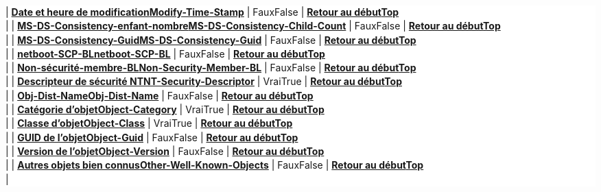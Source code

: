 | [<span data-ttu-id="a481b-256">**Date et heure de modification**</span><span class="sxs-lookup"><span data-stu-id="a481b-256">**Modify-Time-Stamp**</span></span>](a-modifytimestamp.md)                            | <span data-ttu-id="a481b-257">Faux</span><span class="sxs-lookup"><span data-stu-id="a481b-257">False</span></span>     | [<span data-ttu-id="a481b-258">**Retour au début**</span><span class="sxs-lookup"><span data-stu-id="a481b-258">**Top**</span></span>](c-top.md)<br/> |
| [<span data-ttu-id="a481b-259">**MS-DS-Consistency-enfant-nombre**</span><span class="sxs-lookup"><span data-stu-id="a481b-259">**MS-DS-Consistency-Child-Count**</span></span>](a-ms-ds-consistencychildcount.md)    | <span data-ttu-id="a481b-260">Faux</span><span class="sxs-lookup"><span data-stu-id="a481b-260">False</span></span>     | [<span data-ttu-id="a481b-261">**Retour au début**</span><span class="sxs-lookup"><span data-stu-id="a481b-261">**Top**</span></span>](c-top.md)<br/> |
| [<span data-ttu-id="a481b-262">**MS-DS-Consistency-Guid**</span><span class="sxs-lookup"><span data-stu-id="a481b-262">**MS-DS-Consistency-Guid**</span></span>](a-ms-ds-consistencyguid.md)                 | <span data-ttu-id="a481b-263">Faux</span><span class="sxs-lookup"><span data-stu-id="a481b-263">False</span></span>     | [<span data-ttu-id="a481b-264">**Retour au début**</span><span class="sxs-lookup"><span data-stu-id="a481b-264">**Top**</span></span>](c-top.md)<br/> |
| [<span data-ttu-id="a481b-265">**netboot-SCP-BL**</span><span class="sxs-lookup"><span data-stu-id="a481b-265">**netboot-SCP-BL**</span></span>](a-netbootscpbl.md)                                  | <span data-ttu-id="a481b-266">Faux</span><span class="sxs-lookup"><span data-stu-id="a481b-266">False</span></span>     | [<span data-ttu-id="a481b-267">**Retour au début**</span><span class="sxs-lookup"><span data-stu-id="a481b-267">**Top**</span></span>](c-top.md)<br/> |
| [<span data-ttu-id="a481b-268">**Non-sécurité-membre-BL**</span><span class="sxs-lookup"><span data-stu-id="a481b-268">**Non-Security-Member-BL**</span></span>](a-nonsecuritymemberbl.md)                   | <span data-ttu-id="a481b-269">Faux</span><span class="sxs-lookup"><span data-stu-id="a481b-269">False</span></span>     | [<span data-ttu-id="a481b-270">**Retour au début**</span><span class="sxs-lookup"><span data-stu-id="a481b-270">**Top**</span></span>](c-top.md)<br/> |
| [<span data-ttu-id="a481b-271">**Descripteur de sécurité NT**</span><span class="sxs-lookup"><span data-stu-id="a481b-271">**NT-Security-Descriptor**</span></span>](a-ntsecuritydescriptor.md)                  | <span data-ttu-id="a481b-272">Vrai</span><span class="sxs-lookup"><span data-stu-id="a481b-272">True</span></span>      | [<span data-ttu-id="a481b-273">**Retour au début**</span><span class="sxs-lookup"><span data-stu-id="a481b-273">**Top**</span></span>](c-top.md)<br/> |
| [<span data-ttu-id="a481b-274">**Obj-Dist-Name**</span><span class="sxs-lookup"><span data-stu-id="a481b-274">**Obj-Dist-Name**</span></span>](a-distinguishedname.md)                              | <span data-ttu-id="a481b-275">Faux</span><span class="sxs-lookup"><span data-stu-id="a481b-275">False</span></span>     | [<span data-ttu-id="a481b-276">**Retour au début**</span><span class="sxs-lookup"><span data-stu-id="a481b-276">**Top**</span></span>](c-top.md)<br/> |
| [<span data-ttu-id="a481b-277">**Catégorie d’objet**</span><span class="sxs-lookup"><span data-stu-id="a481b-277">**Object-Category**</span></span>](a-objectcategory.md)                               | <span data-ttu-id="a481b-278">Vrai</span><span class="sxs-lookup"><span data-stu-id="a481b-278">True</span></span>      | [<span data-ttu-id="a481b-279">**Retour au début**</span><span class="sxs-lookup"><span data-stu-id="a481b-279">**Top**</span></span>](c-top.md)<br/> |
| [<span data-ttu-id="a481b-280">**Classe d’objet**</span><span class="sxs-lookup"><span data-stu-id="a481b-280">**Object-Class**</span></span>](a-objectclass.md)                                     | <span data-ttu-id="a481b-281">Vrai</span><span class="sxs-lookup"><span data-stu-id="a481b-281">True</span></span>      | [<span data-ttu-id="a481b-282">**Retour au début**</span><span class="sxs-lookup"><span data-stu-id="a481b-282">**Top**</span></span>](c-top.md)<br/> |
| [<span data-ttu-id="a481b-283">**GUID de l’objet**</span><span class="sxs-lookup"><span data-stu-id="a481b-283">**Object-Guid**</span></span>](a-objectguid.md)                                       | <span data-ttu-id="a481b-284">Faux</span><span class="sxs-lookup"><span data-stu-id="a481b-284">False</span></span>     | [<span data-ttu-id="a481b-285">**Retour au début**</span><span class="sxs-lookup"><span data-stu-id="a481b-285">**Top**</span></span>](c-top.md)<br/> |
| [<span data-ttu-id="a481b-286">**Version de l’objet**</span><span class="sxs-lookup"><span data-stu-id="a481b-286">**Object-Version**</span></span>](a-objectversion.md)                                 | <span data-ttu-id="a481b-287">Faux</span><span class="sxs-lookup"><span data-stu-id="a481b-287">False</span></span>     | [<span data-ttu-id="a481b-288">**Retour au début**</span><span class="sxs-lookup"><span data-stu-id="a481b-288">**Top**</span></span>](c-top.md)<br/> |
| [<span data-ttu-id="a481b-289">**Autres objets bien connus**</span><span class="sxs-lookup"><span data-stu-id="a481b-289">**Other-Well-Known-Objects**</span></span>](a-otherwellknownobjects.md)               | <span data-ttu-id="a481b-290">Faux</span><span class="sxs-lookup"><span data-stu-id="a481b-290">False</span></span>     | [<span data-ttu-id="a481b-291">**Retour au début**</span><span class="sxs-lookup"><span data-stu-id="a481b-291">**Top**</span></span>](c-top.md)<br/> |